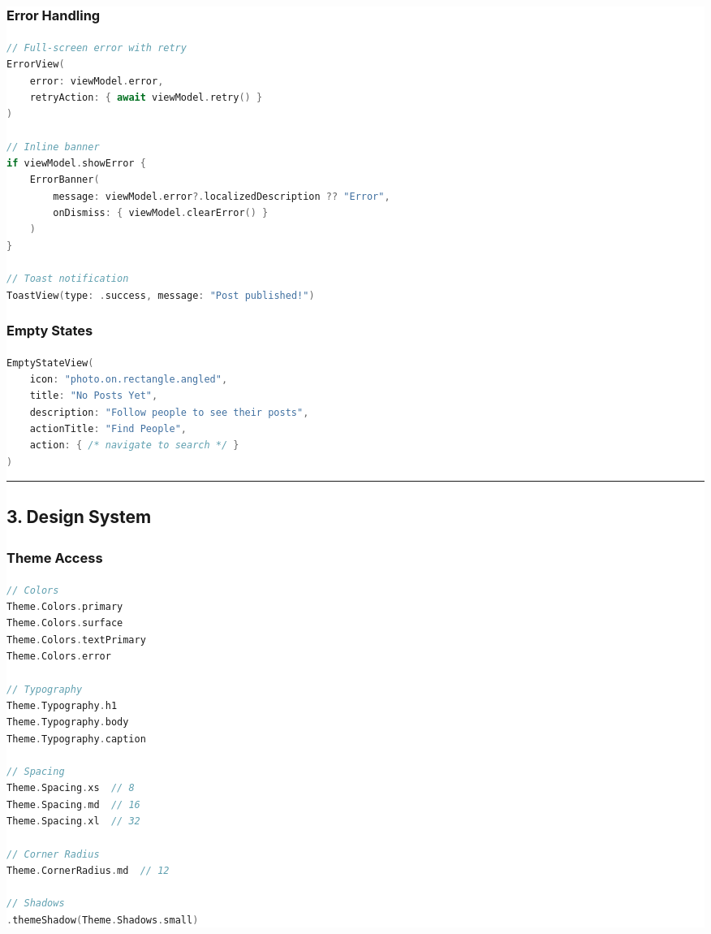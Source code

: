 ### Error Handling
```swift
// Full-screen error with retry
ErrorView(
    error: viewModel.error,
    retryAction: { await viewModel.retry() }
)

// Inline banner
if viewModel.showError {
    ErrorBanner(
        message: viewModel.error?.localizedDescription ?? "Error",
        onDismiss: { viewModel.clearError() }
    )
}

// Toast notification
ToastView(type: .success, message: "Post published!")
```

### Empty States
```swift
EmptyStateView(
    icon: "photo.on.rectangle.angled",
    title: "No Posts Yet",
    description: "Follow people to see their posts",
    actionTitle: "Find People",
    action: { /* navigate to search */ }
)
```

---

## 3. Design System

### Theme Access
```swift
// Colors
Theme.Colors.primary
Theme.Colors.surface
Theme.Colors.textPrimary
Theme.Colors.error

// Typography
Theme.Typography.h1
Theme.Typography.body
Theme.Typography.caption

// Spacing
Theme.Spacing.xs  // 8
Theme.Spacing.md  // 16
Theme.Spacing.xl  // 32

// Corner Radius
Theme.CornerRadius.md  // 12

// Shadows
.themeShadow(Theme.Shadows.small)
```
